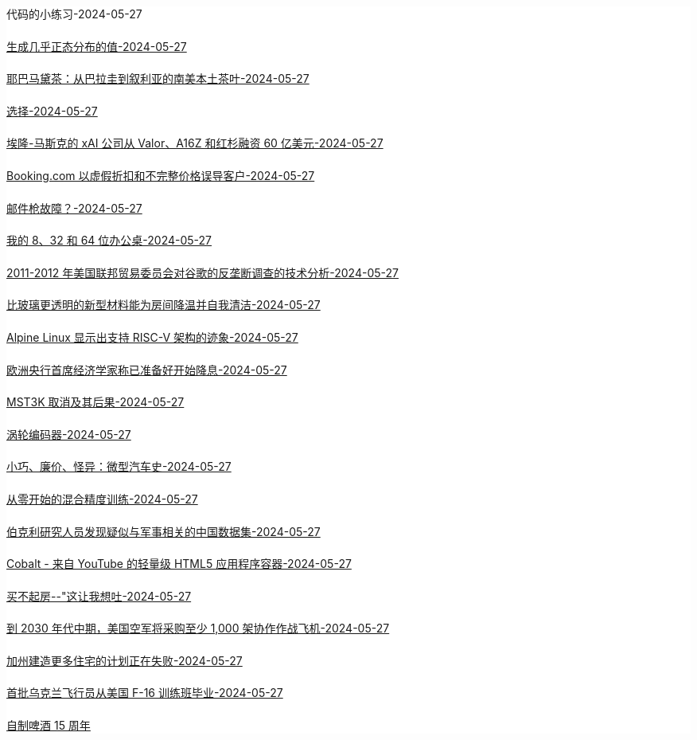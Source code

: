 代码的小练习-2024-05-27</a><br/><br/><a target=_blank rel=nofollow href="https://two-wrongs.com/generating-almost-normally-distributed-values.html" >生成几乎正态分布的值-2024-05-27</a><br/><br/><a target=_blank rel=nofollow href="https://globalvoices.org/2024/05/20/yerba-mate-south-americas-indigenous-tea-from-paraguay-to-syria/" >耶巴马黛茶：从巴拉圭到叙利亚的南美本土茶叶-2024-05-27</a><br/><br/><a target=_blank rel=nofollow href="https://breckyunits.com/meaning.html" >选择-2024-05-27</a><br/><br/><a target=_blank rel=nofollow href="https://techcrunch.com/2024/05/26/elon-musks-xai-raises-6b-from-valor-a16z-and-sequoia/" >埃隆-马斯克的 xAI 公司从 Valor、A16Z 和红杉融资 60 亿美元-2024-05-27</a><br/><br/><a target=_blank rel=nofollow href="https://nltimes.nl/2024/05/27/booking-misleading-customers-fake-discounts-incomplete-prices-consumers-assoc" >Booking.com 以虚假折扣和不完整价格误导客户-2024-05-27</a><br/><br/><a target=_blank rel=nofollow href="https://status.mailgun.com/" >邮件枪故障？-2024-05-27</a><br/><br/><a target=_blank rel=nofollow href="https://rubenerd.com/my-8-32-64-bit-desk/" >我的 8、32 和 64 位办公桌-2024-05-27</a><br/><br/><a target=_blank rel=nofollow href="https://danluu.com/ftc-google-antitrust/" >2011-2012 年美国联邦贸易委员会对谷歌的反垄断调查的技术分析-2024-05-27</a><br/><br/><a target=_blank rel=nofollow href="https://newatlas.com/materials/metamaterial-glass-radiative-cooling-self-cleaning/" >比玻璃更透明的新型材料能为房间降温并自我清洁-2024-05-27</a><br/><br/><a target=_blank rel=nofollow href="https://news.itsfoss.com/alpine-linux-3-2-0/" >Alpine Linux 显示出支持 RISC-V 架构的迹象-2024-05-27</a><br/><br/><a target=_blank rel=nofollow href="https://www.ft.com/content/74b0bd6b-e7f3-4e96-bf3e-ee09e6fc3205" >欧洲央行首席经济学家称已准备好开始降息-2024-05-27</a><br/><br/><a target=_blank rel=nofollow href="https://www.mst3kinfo.com/mstfaq/cancel.html" >MST3K 取消及其后果-2024-05-27</a><br/><br/><a target=_blank rel=nofollow href="https://en.wikipedia.org/wiki/Turbo_encabulator" >涡轮编码器-2024-05-27</a><br/><br/><a target=_blank rel=nofollow href="https://arstechnica.com/cars/2024/05/small-cheap-and-weird-a-history-of-the-microcar/" >小巧、廉价、怪异：微型汽车史-2024-05-27</a><br/><br/><a target=_blank rel=nofollow href="https://tspeterkim.github.io/posts/mixed-precision-from-scratch" >从零开始的混合精度训练-2024-05-27</a><br/><br/><a target=_blank rel=nofollow href="https://arxiv.org/abs/2405.12167" >伯克利研究人员发现疑似与军事相关的中国数据集-2024-05-27</a><br/><br/><a target=_blank rel=nofollow href="https://developers.google.com/youtube/cobalt" >Cobalt - 来自 YouTube 的轻量级 HTML5 应用程序容器-2024-05-27</a><br/><br/><a target=_blank rel=nofollow href="https://www.bbc.co.uk/news/articles/cmj66r4lvzzo" >买不起房--"这让我想吐-2024-05-27</a><br/><br/><a target=_blank rel=nofollow href="https://www.airandspaceforces.com/article/autonomous-armed-and-dangerous/" >到 2030 年代中期，美国空军将采购至少 1,000 架协作作战飞机-2024-05-27</a><br/><br/><a target=_blank rel=nofollow href="https://www.wsj.com/economy/housing/california-housing-zoning-law-sb9-impact-7ebdc434" >加州建造更多住宅的计划正在失败-2024-05-27</a><br/><br/><a target=_blank rel=nofollow href="https://www.airandspaceforces.com/first-ukrainian-pilots-graduate-us-f-16-training/" >首批乌克兰飞行员从美国 F-16 训练班毕业-2024-05-27</a><br/><br/><a target=_blank rel=nofollow href="https://www.youtube.com/watch?v=dY31NQP4JPk" >自制啤酒 15 周年